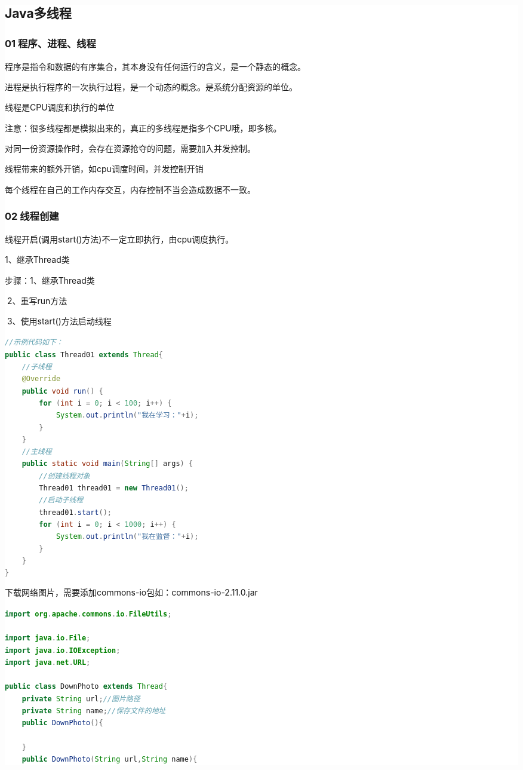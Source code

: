 ## Java多线程

### 01 程序、进程、线程

程序是指令和数据的有序集合，其本身没有任何运行的含义，是一个静态的概念。

进程是执行程序的一次执行过程，是一个动态的概念。是系统分配资源的单位。

线程是CPU调度和执行的单位

注意：很多线程都是模拟出来的，真正的多线程是指多个CPU哦，即多核。

对同一份资源操作时，会存在资源抢夺的问题，需要加入并发控制。

线程带来的额外开销，如cpu调度时间，并发控制开销

每个线程在自己的工作内存交互，内存控制不当会造成数据不一致。

### 02 线程创建

线程开启(调用start()方法)不一定立即执行，由cpu调度执行。

1、继承Thread类

步骤：1、继承Thread类

​		    2、重写run方法

​			3、使用start()方法启动线程

```java
//示例代码如下：
public class Thread01 extends Thread{
    //子线程
    @Override
    public void run() {
        for (int i = 0; i < 100; i++) {
            System.out.println("我在学习："+i);
        }
    }
    //主线程
    public static void main(String[] args) {
        //创建线程对象
        Thread01 thread01 = new Thread01();
        //启动子线程
        thread01.start();
        for (int i = 0; i < 1000; i++) {
            System.out.println("我在监督："+i);
        }
    }
}
```

下载网络图片，需要添加commons-io包如：commons-io-2.11.0.jar

```java
import org.apache.commons.io.FileUtils;

import java.io.File;
import java.io.IOException;
import java.net.URL;

public class DownPhoto extends Thread{
    private String url;//图片路径
    private String name;//保存文件的地址
    public DownPhoto(){

    }
    public DownPhoto(String url,String name){
```
